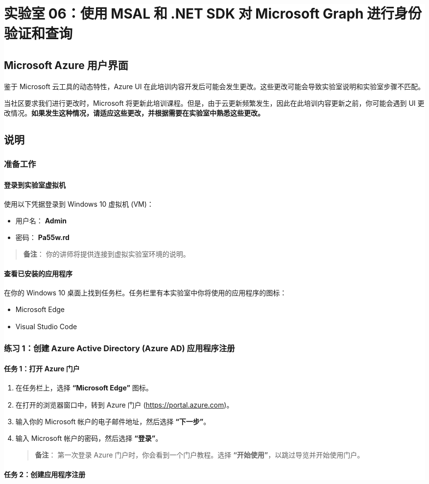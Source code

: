 ﻿---
lab:
    az204Title: '实验室 06：使用 MSAL 和 .NET SDK 对 Microsoft Graph 进行身份验证和查询'
    az020Title: '实验室 06：使用 MSAL 和 .NET SDK 对 Microsoft Graph 进行身份验证和查询'
    az204Module: '模块 06：实现用户身份验证和授权'
    az020Module: '模块 06：实现用户身份验证和授权'
---

# 实验室 06：使用 MSAL 和 .NET SDK 对 Microsoft Graph 进行身份验证和查询

## Microsoft Azure 用户界面

鉴于 Microsoft 云工具的动态特性，Azure UI 在此培训内容开发后可能会发生更改。这些更改可能会导致实验室说明和实验室步骤不匹配。

当社区要求我们进行更改时，Microsoft 将更新此培训课程。但是，由于云更新频繁发生，因此在此培训内容更新之前，你可能会遇到 UI 更改情况。**如果发生这种情况，请适应这些更改，并根据需要在实验室中熟悉这些更改。**

## 说明

### 准备工作

#### 登录到实验室虚拟机

使用以下凭据登录到 Windows 10 虚拟机 (VM)：
    
-   用户名： **Admin**

-   密码： **Pa55w.rd**

> **备注**： 你的讲师将提供连接到虚拟实验室环境的说明。

#### 查看已安装的应用程序

在你的 Windows 10 桌面上找到任务栏。任务栏里有本实验室中你将使用的应用程序的图标：
    
-   Microsoft Edge

-   Visual Studio Code

### 练习 1：创建 Azure Active Directory (Azure AD) 应用程序注册

#### 任务 1：打开 Azure 门户

1.  在任务栏上，选择 **“Microsoft Edge”** 图标。

1.  在打开的浏览器窗口中，转到 Azure 门户 (<https://portal.azure.com>)。

1.  输入你的 Microsoft 帐户的电子邮件地址，然后选择 **“下一步”**。

1.  输入 Microsoft 帐户的密码，然后选择 **“登录”**。

    > **备注**： 第一次登录 Azure 门户时，你会看到一个门户教程。选择 **“开始使用”**，以跳过导览并开始使用门户。

#### 任务 2：创建应用程序注册
